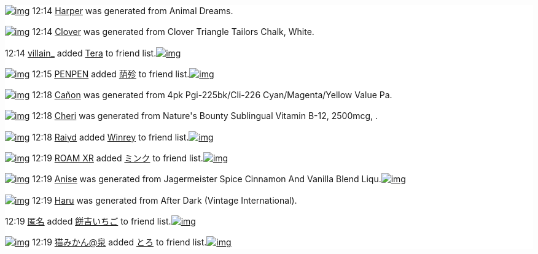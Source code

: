 [![img](http://kacdn08.appspot.com/4638027540332544/8d89.png)](http://www.barcodekanojo.com/kanojo/2758413/Harper) 12:14 [Harper](http://www.barcodekanojo.com/kanojo/2758413/Harper) was generated from Animal Dreams.

[![img](http://kacdn08.appspot.com/6427504457809920/e359.png)](http://www.barcodekanojo.com/kanojo/2758414/Clover) 12:14 [Clover](http://www.barcodekanojo.com/kanojo/2758414/Clover) was generated from Clover Triangle Tailors Chalk, White.

12:14 [villain_](http://www.barcodekanojo.com/user/434095/villain_) added [Tera](http://www.barcodekanojo.com/kanojo/2049732/Tera) to friend list.[![img](http://kacdn04.appspot.com/5826701615431680/fe0c.png)](http://www.barcodekanojo.com/kanojo/2049732/Tera)

[![img](http://img546.imageshack.us/img546/2839/9ked.jpg)](http://www.barcodekanojo.com/user/433785/PENPEN) 12:15 [PENPEN](http://www.barcodekanojo.com/user/433785/PENPEN) added [荫殄](http://www.barcodekanojo.com/kanojo/1677029/%E8%8D%AB%E6%AE%84) to friend list.[![img](http://kacdn10.appspot.com/6341502032674816/46e8.png)](http://www.barcodekanojo.com/kanojo/1677029/%E8%8D%AB%E6%AE%84)

[![img](http://kacdn03.appspot.com/5616718785282048/fa9f.png)](http://www.barcodekanojo.com/kanojo/2758418/Ca%C3%B1on) 12:18 [Cañon](http://www.barcodekanojo.com/kanojo/2758418/Ca%C3%B1on) was generated from 4pk Pgi-225bk/Cli-226 Cyan/Magenta/Yellow Value Pa.

[![img](http://kacdn05.appspot.com/5871742400593920/99ec.png)](http://www.barcodekanojo.com/kanojo/2758419/Cheri) 12:18 [Cheri](http://www.barcodekanojo.com/kanojo/2758419/Cheri) was generated from Nature's Bounty Sublingual Vitamin B-12, 2500mcg, .

[![img](http://kacdn10.appspot.com/4506664354971648/9ab0.jpg)](http://www.barcodekanojo.com/user/432774/Raiyd) 12:18 [Raiyd](http://www.barcodekanojo.com/user/432774/Raiyd) added [Winrey](http://www.barcodekanojo.com/kanojo/2571789/Winrey) to friend list.[![img](http://kacdn04.appspot.com/6535900305555456/9ec9e.png)](http://www.barcodekanojo.com/kanojo/2571789/Winrey)

[![img](http://kacdn07.appspot.com/6038859309645824/a713.jpg)](http://www.barcodekanojo.com/user/421265/ROAM%20XR) 12:19 [ROAM XR](http://www.barcodekanojo.com/user/421265/ROAM%20XR) added [ミンク](http://www.barcodekanojo.com/kanojo/24092/%E3%83%9F%E3%83%B3%E3%82%AF) to friend list.[![img](http://kacdn03.appspot.com/5209418446667776/8e9f9.png)](http://www.barcodekanojo.com/kanojo/24092/%E3%83%9F%E3%83%B3%E3%82%AF)

[![img](http://kacdn08.appspot.com/5350798569504768/c556.png)](http://www.barcodekanojo.com/kanojo/2758420/Anise) 12:19 [Anise](http://www.barcodekanojo.com/kanojo/2758420/Anise) was generated from Jagermeister Spice Cinnamon And Vanilla Blend Liqu.[![img](http://kacdn04.appspot.com/4758127442395136/81bc.jpg)](http://www.barcodekanojo.com/product_images/barcode/5307964/1390360694/50x50xJagermeister,P20Spice,P20Cinnamon,P20And,P20Vanilla,P20Blend,P20Liqu.jpg,qw=88,ah=88.pagespeed.ic.gbzrcHPH39.jpg)

[![img](http://img46.imageshack.us/img46/7075/hk93.png)](http://www.barcodekanojo.com/kanojo/2758421/Haru) 12:19 [Haru](http://www.barcodekanojo.com/kanojo/2758421/Haru) was generated from After Dark (Vintage International).

12:19 [匿名](http://www.barcodekanojo.com/user/410961/%E5%8C%BF%E5%90%8D) added [餅吉いちご](http://www.barcodekanojo.com/kanojo/2301933/%E9%A4%85%E5%90%89%E3%81%84%E3%81%A1%E3%81%94) to friend list.[![img](http://kacdn07.appspot.com/5405308952248320/5b630.png)](http://www.barcodekanojo.com/kanojo/2301933/%E9%A4%85%E5%90%89%E3%81%84%E3%81%A1%E3%81%94)

[![img](http://kacdn04.appspot.com/5268154271924224/2d72.jpg)](http://www.barcodekanojo.com/user/427368/%E7%8C%AB%E3%81%BF%E3%81%8B%E3%82%93%40%E6%B3%89) 12:19 [猫みかん@泉](http://www.barcodekanojo.com/user/427368/%E7%8C%AB%E3%81%BF%E3%81%8B%E3%82%93%40%E6%B3%89) added [とろ](http://www.barcodekanojo.com/kanojo/1605512/%E3%81%A8%E3%82%8D) to friend list.[![img](http://kacdn01.appspot.com/5936604728262656/2a20.png)](http://www.barcodekanojo.com/kanojo/1605512/%E3%81%A8%E3%82%8D)
